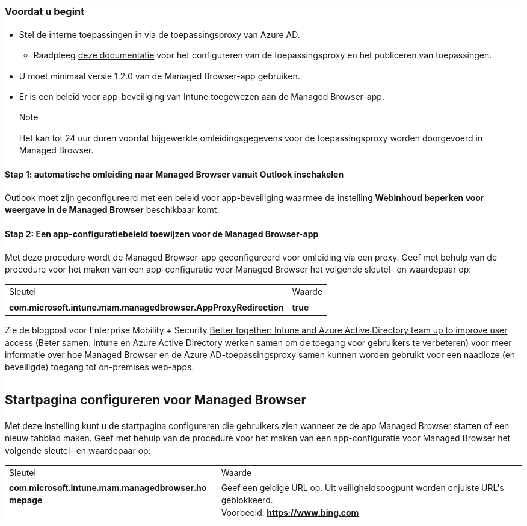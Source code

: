 ### <a name="before-you-start"></a>Voordat u begint

- Stel de interne toepassingen in via de toepassingsproxy van Azure AD.
    - Raadpleeg [deze documentatie]( https://docs.microsoft.com/azure/active-directory/active-directory-application-proxy-get-started#how-to-get-started) voor het configureren van de toepassingsproxy en het publiceren van toepassingen. 
- U moet minimaal versie 1.2.0 van de Managed Browser-app gebruiken.
- Er is een [beleid voor app-beveiliging van Intune]( app-protection-policy.md) toegewezen aan de Managed Browser-app.

    > [!NOTE]
    > Het kan tot 24 uur duren voordat bijgewerkte omleidingsgegevens voor de toepassingsproxy worden doorgevoerd in Managed Browser.


#### <a name="step-1-enable-automatic-redirection-to-the-managed-browser-from-outlook"></a>Stap 1: automatische omleiding naar Managed Browser vanuit Outlook inschakelen
Outlook moet zijn geconfigureerd met een beleid voor app-beveiliging waarmee de instelling **Webinhoud beperken voor weergave in de Managed Browser** beschikbaar komt.

#### <a name="step-2-assign-an-app-configuration-policy-assigned-for-the-managed-browser"></a>Stap 2: Een app-configuratiebeleid toewijzen voor de Managed Browser-app
Met deze procedure wordt de Managed Browser-app geconfigureerd voor omleiding via een proxy. Geef met behulp van de procedure voor het maken van een app-configuratie voor Managed Browser het volgende sleutel- en waardepaar op:

|||
|-|-|
|Sleutel|Waarde|
|**com.microsoft.intune.mam.managedbrowser.AppProxyRedirection**|**true**|

Zie de blogpost voor Enterprise Mobility + Security [Better together: Intune and Azure Active Directory team up to improve user access](https://cloudblogs.microsoft.com/enterprisemobility/2017/07/06/better-together-intune-and-azure-active-directory-team-up-to-improve-user-access) (Beter samen: Intune en Azure Active Directory werken samen om de toegang voor gebruikers te verbeteren) voor meer informatie over hoe Managed Browser en de Azure AD-toepassingsproxy samen kunnen worden gebruikt voor een naadloze (en beveiligde) toegang tot on-premises web-apps.

## <a name="how-to-configure-the-homepage-for-the-managed-browser"></a>Startpagina configureren voor Managed Browser

Met deze instelling kunt u de startpagina configureren die gebruikers zien wanneer ze de app Managed Browser starten of een nieuw tabblad maken. Geef met behulp van de procedure voor het maken van een app-configuratie voor Managed Browser het volgende sleutel- en waardepaar op:

|||
|-|-|
|Sleutel|Waarde|
|**com.microsoft.intune.mam.managedbrowser.homepage**|Geef een geldige URL op. Uit veiligheidsoogpunt worden onjuiste URL's geblokkeerd.<br>Voorbeeld: **https://www.bing.com**|
